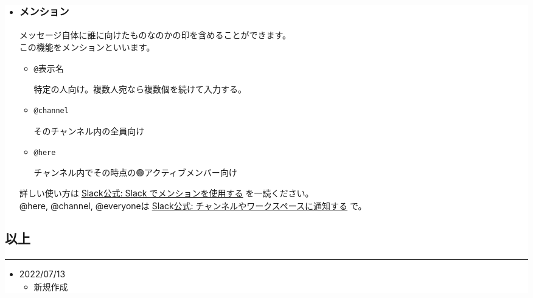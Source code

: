   * ### メンション

    メッセージ自体に誰に向けたものなのかの印を含めることができます。<br>
    この機能をメンションといいます。

    * `@`表示名

      特定の人向け。複数人宛なら複数個を続けて入力する。

    * `@channel`

      そのチャンネル内の全員向け

    * `@here`

      チャンネル内でその時点の🟢アクティブメンバー向け

    詳しい使い方は <a href="https://slack.com/intl/ja-jp/help/articles/205240127-Slack-%E3%81%A7%E3%83%A1%E3%83%B3%E3%82%B7%E3%83%A7%E3%83%B3%E3%82%92%E4%BD%BF%E7%94%A8%E3%81%99%E3%82%8B#%E3%83%81%E3%83%A3%E3%83%B3%E3%83%8D%E3%83%AB-1" target="_blank">Slack公式: Slack でメンションを使用する</a> を一読ください。<br>
    @here, @channel, @everyoneは <a href="https://slack.com/intl/ja-jp/help/articles/202009646-%E3%83%81%E3%83%A3%E3%83%B3%E3%83%8D%E3%83%AB%E3%82%84%E3%83%AF%E3%83%BC%E3%82%AF%E3%82%B9%E3%83%9A%E3%83%BC%E3%82%B9%E3%81%AB%E9%80%9A%E7%9F%A5%E3%81%99%E3%82%8B" target="_blank">Slack公式: チャンネルやワークスペースに通知する</a> で。

## 以上
---

  * 2022/07/13
    * 新規作成

